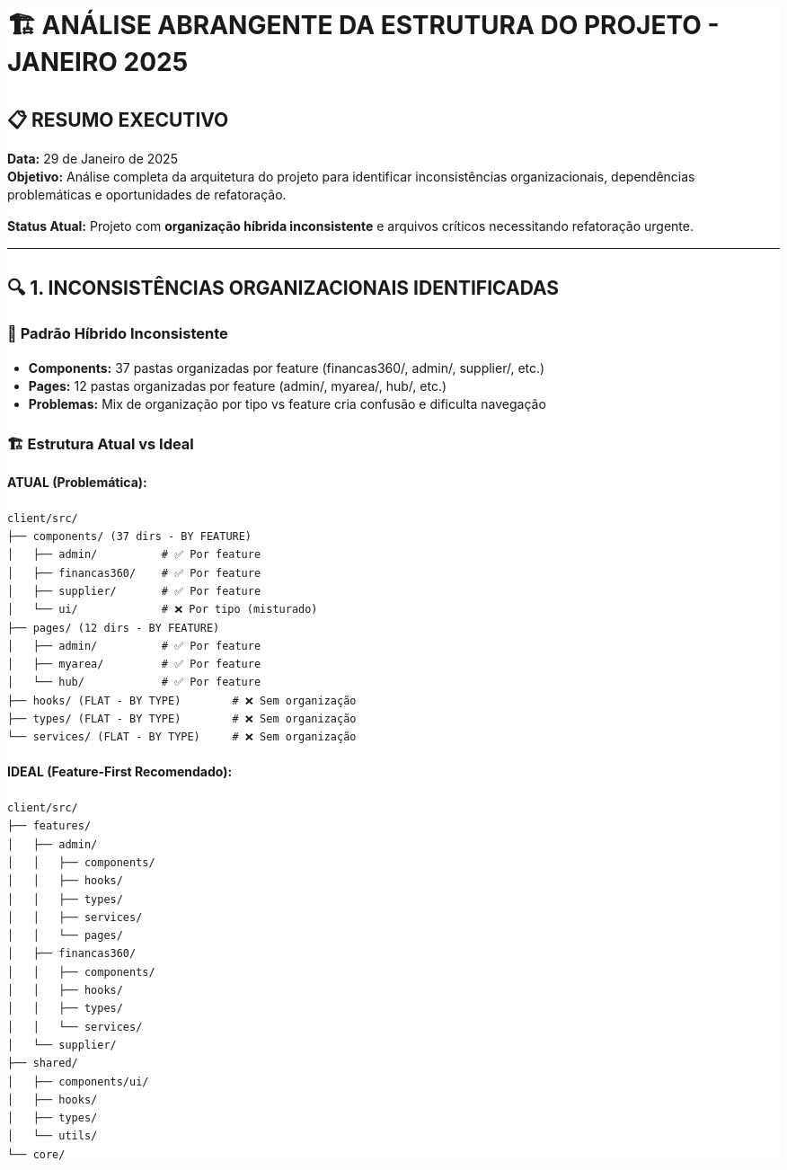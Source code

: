 # 🏗️ ANÁLISE ABRANGENTE DA ESTRUTURA DO PROJETO - JANEIRO 2025

## 📋 RESUMO EXECUTIVO

**Data:** 29 de Janeiro de 2025  
**Objetivo:** Análise completa da arquitetura do projeto para identificar inconsistências organizacionais, dependências problemáticas e oportunidades de refatoração.

**Status Atual:** Projeto com **organização híbrida inconsistente** e arquivos críticos necessitando refatoração urgente.

---

## 🔍 1. INCONSISTÊNCIAS ORGANIZACIONAIS IDENTIFICADAS

### 📂 **Padrão Híbrido Inconsistente**
- **Components:** 37 pastas organizadas por feature (financas360/, admin/, supplier/, etc.)
- **Pages:** 12 pastas organizadas por feature (admin/, myarea/, hub/, etc.)
- **Problemas:** Mix de organização por tipo vs feature cria confusão e dificulta navegação

### 🏗️ **Estrutura Atual vs Ideal**

#### **ATUAL (Problemática):**
```
client/src/
├── components/ (37 dirs - BY FEATURE)
│   ├── admin/          # ✅ Por feature 
│   ├── financas360/    # ✅ Por feature
│   ├── supplier/       # ✅ Por feature
│   └── ui/             # ❌ Por tipo (misturado)
├── pages/ (12 dirs - BY FEATURE) 
│   ├── admin/          # ✅ Por feature
│   ├── myarea/         # ✅ Por feature
│   └── hub/            # ✅ Por feature
├── hooks/ (FLAT - BY TYPE)        # ❌ Sem organização
├── types/ (FLAT - BY TYPE)        # ❌ Sem organização
└── services/ (FLAT - BY TYPE)     # ❌ Sem organização
```

#### **IDEAL (Feature-First Recomendado):**
```
client/src/
├── features/
│   ├── admin/
│   │   ├── components/
│   │   ├── hooks/
│   │   ├── types/
│   │   ├── services/
│   │   └── pages/
│   ├── financas360/
│   │   ├── components/
│   │   ├── hooks/
│   │   ├── types/
│   │   └── services/
│   └── supplier/
├── shared/
│   ├── components/ui/
│   ├── hooks/
│   ├── types/
│   └── utils/
└── core/
```